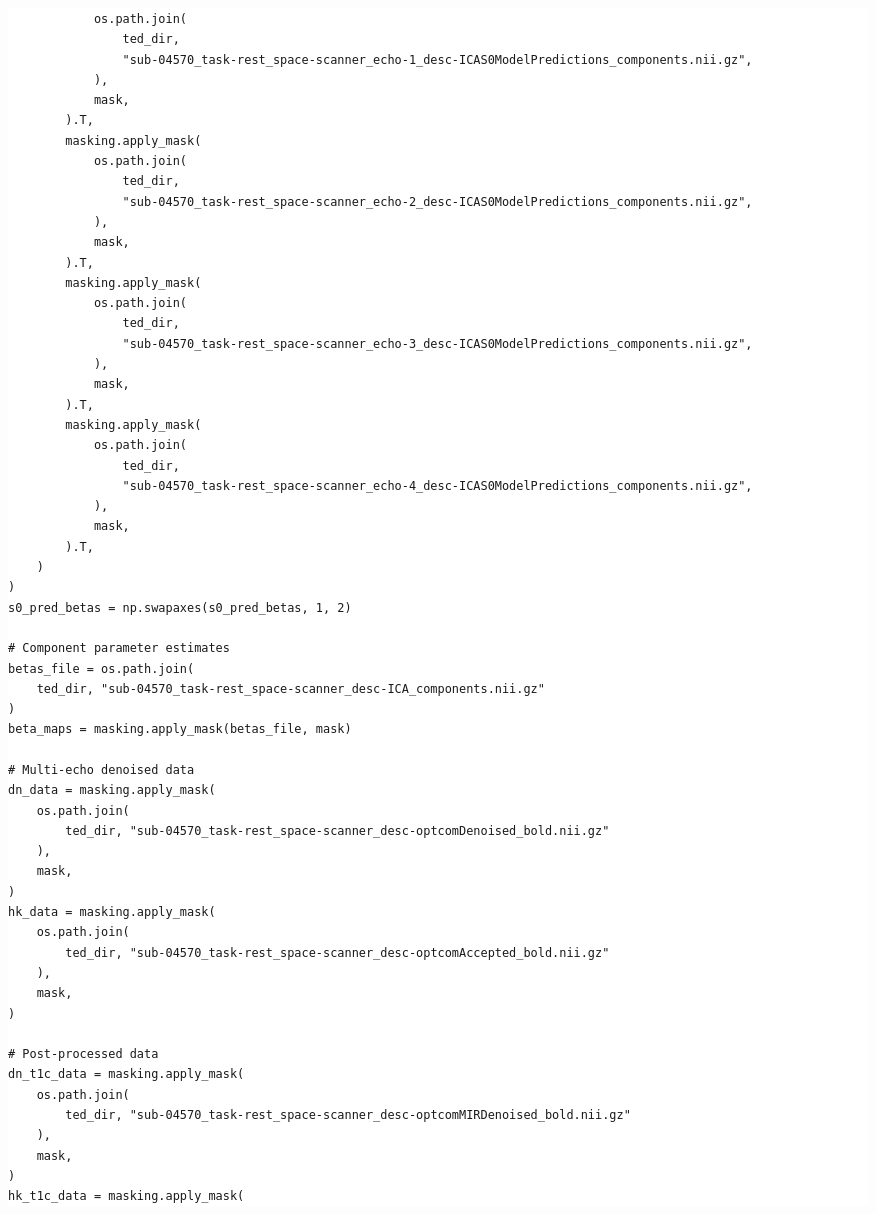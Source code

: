 ```{code-cell} ipython3
            os.path.join(
                ted_dir,
                "sub-04570_task-rest_space-scanner_echo-1_desc-ICAS0ModelPredictions_components.nii.gz",
            ),
            mask,
        ).T,
        masking.apply_mask(
            os.path.join(
                ted_dir,
                "sub-04570_task-rest_space-scanner_echo-2_desc-ICAS0ModelPredictions_components.nii.gz",
            ),
            mask,
        ).T,
        masking.apply_mask(
            os.path.join(
                ted_dir,
                "sub-04570_task-rest_space-scanner_echo-3_desc-ICAS0ModelPredictions_components.nii.gz",
            ),
            mask,
        ).T,
        masking.apply_mask(
            os.path.join(
                ted_dir,
                "sub-04570_task-rest_space-scanner_echo-4_desc-ICAS0ModelPredictions_components.nii.gz",
            ),
            mask,
        ).T,
    )
)
s0_pred_betas = np.swapaxes(s0_pred_betas, 1, 2)

# Component parameter estimates
betas_file = os.path.join(
    ted_dir, "sub-04570_task-rest_space-scanner_desc-ICA_components.nii.gz"
)
beta_maps = masking.apply_mask(betas_file, mask)

# Multi-echo denoised data
dn_data = masking.apply_mask(
    os.path.join(
        ted_dir, "sub-04570_task-rest_space-scanner_desc-optcomDenoised_bold.nii.gz"
    ),
    mask,
)
hk_data = masking.apply_mask(
    os.path.join(
        ted_dir, "sub-04570_task-rest_space-scanner_desc-optcomAccepted_bold.nii.gz"
    ),
    mask,
)

# Post-processed data
dn_t1c_data = masking.apply_mask(
    os.path.join(
        ted_dir, "sub-04570_task-rest_space-scanner_desc-optcomMIRDenoised_bold.nii.gz"
    ),
    mask,
)
hk_t1c_data = masking.apply_mask(
```